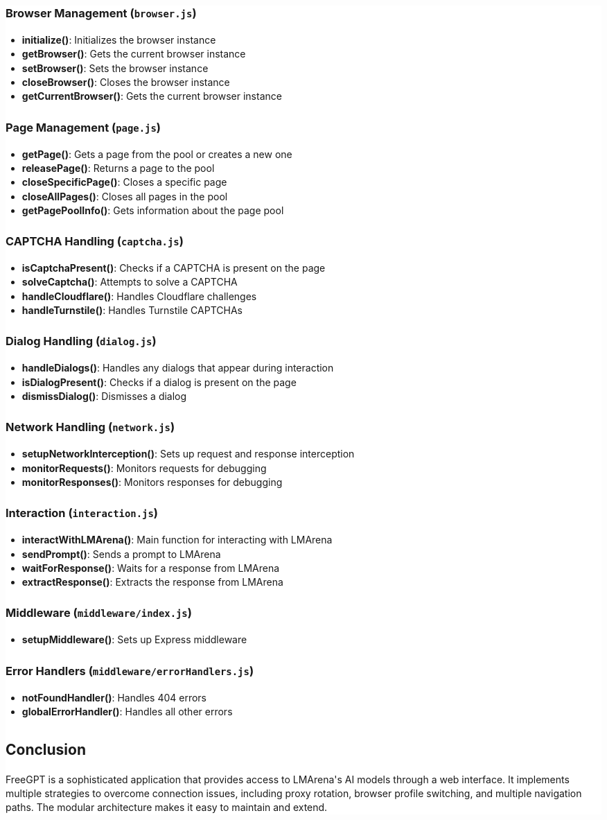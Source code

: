### Browser Management (`browser.js`)
- **initialize()**: Initializes the browser instance
- **getBrowser()**: Gets the current browser instance
- **setBrowser()**: Sets the browser instance
- **closeBrowser()**: Closes the browser instance
- **getCurrentBrowser()**: Gets the current browser instance

### Page Management (`page.js`)
- **getPage()**: Gets a page from the pool or creates a new one
- **releasePage()**: Returns a page to the pool
- **closeSpecificPage()**: Closes a specific page
- **closeAllPages()**: Closes all pages in the pool
- **getPagePoolInfo()**: Gets information about the page pool

### CAPTCHA Handling (`captcha.js`)
- **isCaptchaPresent()**: Checks if a CAPTCHA is present on the page
- **solveCaptcha()**: Attempts to solve a CAPTCHA
- **handleCloudflare()**: Handles Cloudflare challenges
- **handleTurnstile()**: Handles Turnstile CAPTCHAs

### Dialog Handling (`dialog.js`)
- **handleDialogs()**: Handles any dialogs that appear during interaction
- **isDialogPresent()**: Checks if a dialog is present on the page
- **dismissDialog()**: Dismisses a dialog

### Network Handling (`network.js`)
- **setupNetworkInterception()**: Sets up request and response interception
- **monitorRequests()**: Monitors requests for debugging
- **monitorResponses()**: Monitors responses for debugging

### Interaction (`interaction.js`)
- **interactWithLMArena()**: Main function for interacting with LMArena
- **sendPrompt()**: Sends a prompt to LMArena
- **waitForResponse()**: Waits for a response from LMArena
- **extractResponse()**: Extracts the response from LMArena

### Middleware (`middleware/index.js`)
- **setupMiddleware()**: Sets up Express middleware

### Error Handlers (`middleware/errorHandlers.js`)
- **notFoundHandler()**: Handles 404 errors
- **globalErrorHandler()**: Handles all other errors

## Conclusion

FreeGPT is a sophisticated application that provides access to LMArena's AI models through a web interface. It implements multiple strategies to overcome connection issues, including proxy rotation, browser profile switching, and multiple navigation paths. The modular architecture makes it easy to maintain and extend.
